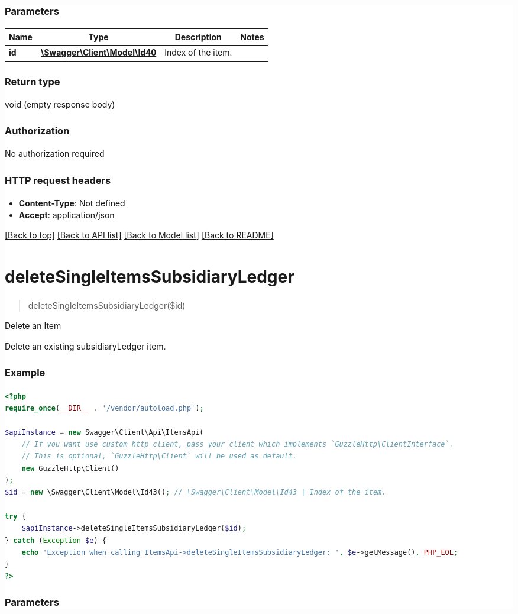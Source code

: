 ### Parameters

Name | Type | Description  | Notes
------------- | ------------- | ------------- | -------------
 **id** | [**\Swagger\Client\Model\Id40**](../Model/.md)| Index of the item. |

### Return type

void (empty response body)

### Authorization

No authorization required

### HTTP request headers

 - **Content-Type**: Not defined
 - **Accept**: application/json

[[Back to top]](#) [[Back to API list]](../../README.md#documentation-for-api-endpoints) [[Back to Model list]](../../README.md#documentation-for-models) [[Back to README]](../../README.md)

# **deleteSingleItemsSubsidiaryLedger**
> deleteSingleItemsSubsidiaryLedger($id)

Delete an Item

Delete an existing subsidiaryLedger item.

### Example
```php
<?php
require_once(__DIR__ . '/vendor/autoload.php');

$apiInstance = new Swagger\Client\Api\ItemsApi(
    // If you want use custom http client, pass your client which implements `GuzzleHttp\ClientInterface`.
    // This is optional, `GuzzleHttp\Client` will be used as default.
    new GuzzleHttp\Client()
);
$id = new \Swagger\Client\Model\Id43(); // \Swagger\Client\Model\Id43 | Index of the item.

try {
    $apiInstance->deleteSingleItemsSubsidiaryLedger($id);
} catch (Exception $e) {
    echo 'Exception when calling ItemsApi->deleteSingleItemsSubsidiaryLedger: ', $e->getMessage(), PHP_EOL;
}
?>
```

### Parameters
